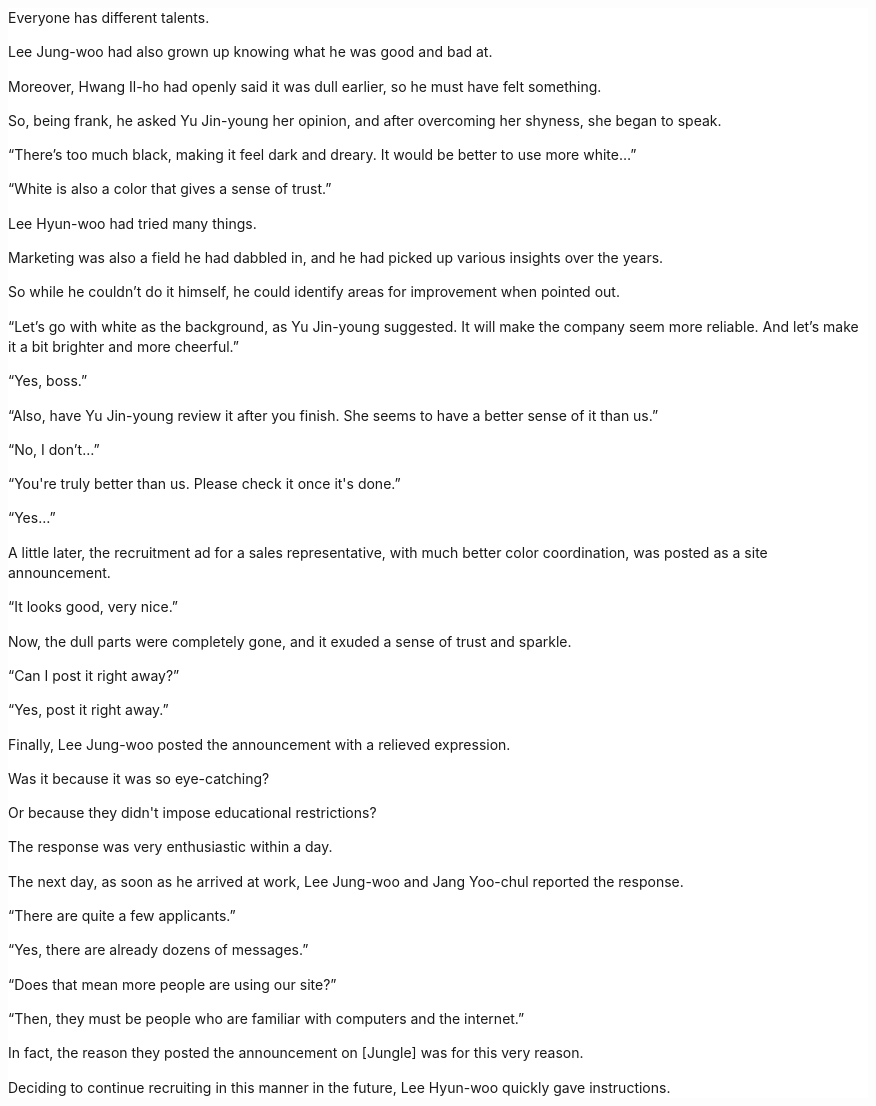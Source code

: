 Everyone has different talents.

Lee Jung-woo had also grown up knowing what he was good and bad at.

Moreover, Hwang Il-ho had openly said it was dull earlier, so he must have felt something.

So, being frank, he asked Yu Jin-young her opinion, and after overcoming her shyness, she began to speak.

“There’s too much black, making it feel dark and dreary. It would be better to use more white…”

“White is also a color that gives a sense of trust.”

Lee Hyun-woo had tried many things.

Marketing was also a field he had dabbled in, and he had picked up various insights over the years.

So while he couldn’t do it himself, he could identify areas for improvement when pointed out.

“Let’s go with white as the background, as Yu Jin-young suggested. It will make the company seem more reliable. And let’s make it a bit brighter and more cheerful.”

“Yes, boss.”

“Also, have Yu Jin-young review it after you finish. She seems to have a better sense of it than us.”

“No, I don’t…”

“You're truly better than us. Please check it once it's done.”

“Yes…”

A little later, the recruitment ad for a sales representative, with much better color coordination, was posted as a site announcement.

“It looks good, very nice.”

Now, the dull parts were completely gone, and it exuded a sense of trust and sparkle.

“Can I post it right away?”

“Yes, post it right away.”

Finally, Lee Jung-woo posted the announcement with a relieved expression.

Was it because it was so eye-catching?

Or because they didn't impose educational restrictions?

The response was very enthusiastic within a day.

The next day, as soon as he arrived at work, Lee Jung-woo and Jang Yoo-chul reported the response.

“There are quite a few applicants.”

“Yes, there are already dozens of messages.”

“Does that mean more people are using our site?”

“Then, they must be people who are familiar with computers and the internet.”

In fact, the reason they posted the announcement on [Jungle] was for this very reason.

Deciding to continue recruiting in this manner in the future, Lee Hyun-woo quickly gave instructions.
